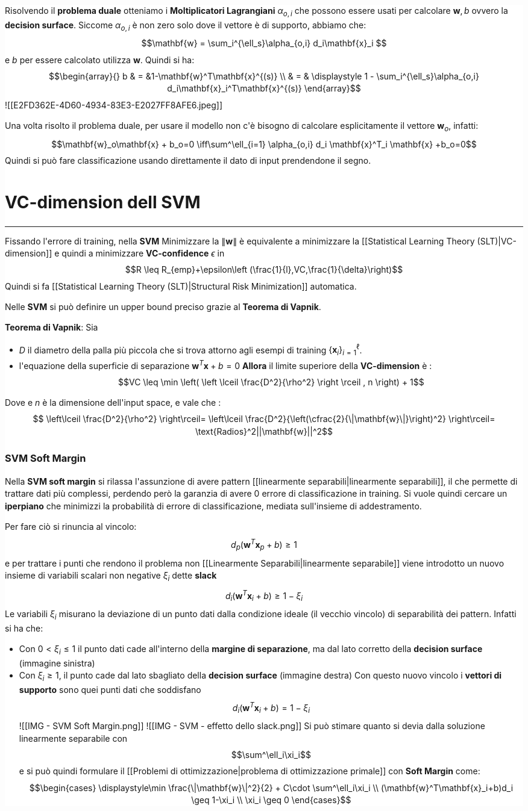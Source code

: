 Risolvendo il __problema duale__ otteniamo i __Moltiplicatori Lagrangiani__ $\alpha_{o,i}$ che possono essere usati per calcolare $\mathbf{w}, b$ ovvero la __decision surface__. Siccome $\alpha_{o,i}$ è non zero solo dove il vettore è di supporto, abbiamo che: $$\mathbf{w}  = \sum_i^{\ell_s}\alpha_{o,i} d_i\mathbf{x}_i $$e $b$ per essere calcolato utilizza $\mathbf{w}$. Quindi si ha:$$\begin{array}{} 
b & = &1-\mathbf{w}^T\mathbf{x}^{(s)}  \\
 & = & \displaystyle 1 - \sum_i^{\ell_s}\alpha_{o,i} d_i\mathbf{x}_i^T\mathbf{x}^{(s)}   \end{array}$$
![[E2FD362E-4D60-4934-83E3-E2027FF8AFE6.jpeg]]

Una volta risolto il problema duale, per usare il modello non c'è bisogno di calcolare esplicitamente il vettore $\mathbf{w}_o$, infatti:$$\mathbf{w}_o\mathbf{x} + b_o=0 \iff\sum^\ell_{i=1} \alpha_{o,i} d_i \mathbf{x}^T_i \mathbf{x} +b_o=0$$ Quindi si può fare classificazione usando direttamente il dato di input prendendone il segno.



# VC-dimension dell SVM
---
 Fissando l'errore di training, nella __SVM__ Minimizzare la $\|\mathbf{w}\|$ è equivalente a minimizzare la [[Statistical Learning Theory (SLT)|VC-dimension]] e quindi a minimizzare __VC-confidence__ $\epsilon$ in $$R \leq R_{emp}+\epsilon\left (\frac{1}{l},VC,\frac{1}{\delta}\right)$$Quindi si fa [[Statistical Learning Theory (SLT)|Structural Risk Minimization]] automatica.
 
Nelle __SVM__ si può definire un upper bound preciso grazie al **Teorema di Vapnik**.

**Teorema di Vapnik**:
Sia
- $D$ il diametro della palla più piccola che si trova attorno agli esempi di training $\{\mathbf{x}_{i}\}_{i=1}^\ell$.
- l'equazione della superficie di separazione $\mathbf{w}^T\mathbf{x}+b=0$
**Allora** il limite superiore della __VC-dimension__ è : $$VC \leq \min \left( \left \lceil   \frac{D^2}{\rho^2} \right \rceil , n \right) + 1$$

Dove e $n$ è la dimensione dell'input space, e vale che :$$ \left\lceil    \frac{D^2}{\rho^2} \right\rceil= \left\lceil  \frac{D^2}{\left(\cfrac{2}{\|\mathbf{w}\|}\right)^2}  \right\rceil= \text{Radios}^2||\mathbf{w}||^2$$

### SVM Soft Margin
Nella **SVM soft margin** si rilassa l'assunzione di avere pattern [[linearmente separabili|linearmente separabili]], il che permette di trattare dati più complessi, perdendo però la garanzia di avere $0$ errore di classificazione in training. 
Si vuole quindi cercare un **iperpiano** che minimizzi la probabilità di errore di classificazione, mediata sull'insieme di addestramento.
 
Per fare ciò si rinuncia al vincolo: $$d_p(\mathbf{w}^T\mathbf{x}_p+b) \geq 1$$e per trattare i punti che rendono il problema non [[Linearmente Separabili|linearmente separabile]] viene introdotto un nuovo insieme di variabili scalari non negative $\xi_i$ dette **slack** $$d_{i}(\mathbf{w}^T\mathbf{x}_{i}+b)\geq 1-\xi_i$$Le variabili $\xi_i$ misurano la deviazione di un punto dati dalla condizione ideale (il vecchio vincolo) di separabilità dei pattern. Infatti si ha che:
- Con $0<\xi_i\leq 1$ il punto dati cade all'interno della **margine di separazione**, ma dal lato corretto della **decision surface** (immagine sinistra)
- Con $\xi_i \geq 1$, il punto cade dal lato sbagliato della **decision surface** (immagine destra)
Con questo nuovo vincolo i **vettori di supporto** sono quei punti dati che soddisfano  $$d_{i}(\mathbf{w}^T\mathbf{x}_{i}+b)= 1-\xi_i$$![[IMG - SVM Soft Margin.png]]
![[IMG - SVM - effetto dello slack.png]]
Si può stimare quanto si devia dalla soluzione linearmente separabile con $$\sum^\ell_i\xi_i$$e si può quindi formulare il [[Problemi di ottimizzazione|problema di ottimizzazione primale]] con **Soft Margin** come:
$$\begin{cases}
\displaystyle\min \frac{\|\mathbf{w}\|^2}{2} + C\cdot \sum^\ell_i\xi_i \\
(\mathbf{w}^T\mathbf{x}_i+b)d_i \geq 1-\xi_i \\
\xi_i \geq 0 
\end{cases}$$